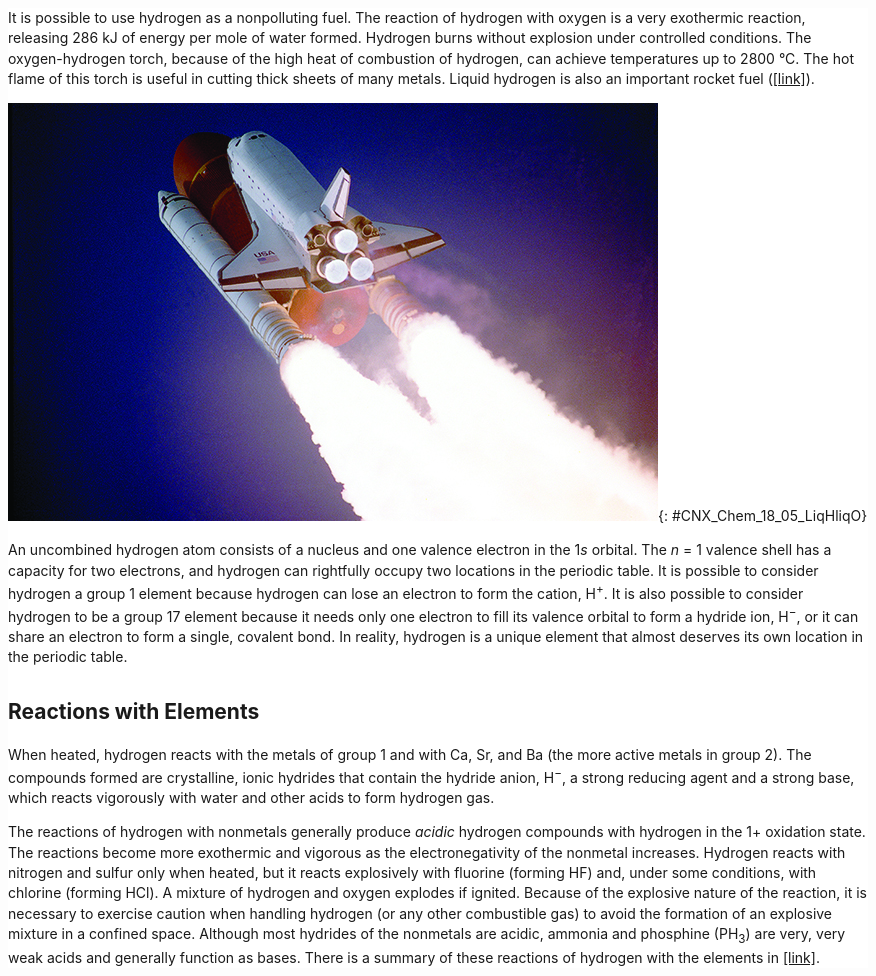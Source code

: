 It is possible to use hydrogen as a nonpolluting fuel. The reaction of hydrogen with oxygen is a very exothermic reaction, releasing 286 kJ of energy per mole of water formed. Hydrogen burns without explosion under controlled conditions. The oxygen-hydrogen torch, because of the high heat of combustion of hydrogen, can achieve temperatures up to 2800 °C. The hot flame of this torch is useful in cutting thick sheets of many metals. Liquid hydrogen is also an important rocket fuel ([\[link\]](#CNX_Chem_18_05_LiqHliqO)).

 ![A rocket is shown taking off.](../resources/CNX_Chem_18_05_LiqHliqO.jpg "Before the fleet&#x2019;s retirement in 2011, liquid hydrogen and liquid oxygen were used in the three main engines of a space shuttle. Two compartments in the large tank held these liquids until the shuttle was launched. (credit: &#x201C;reynermedia&#x201D;/Flickr)"){: #CNX_Chem_18_05_LiqHliqO}

An uncombined hydrogen atom consists of a nucleus and one valence electron in the 1*s* orbital. The *n* = 1 valence shell has a capacity for two electrons, and hydrogen can rightfully occupy two locations in the periodic table. It is possible to consider hydrogen a group 1 element because hydrogen can lose an electron to form the cation, H<sup>+</sup>. It is also possible to consider hydrogen to be a group 17 element because it needs only one electron to fill its valence orbital to form a hydride ion, H<sup>−</sup>, or it can share an electron to form a single, covalent bond. In reality, hydrogen is a unique element that almost deserves its own location in the periodic table.

## Reactions with Elements

When heated, hydrogen reacts with the metals of group 1 and with Ca, Sr, and Ba (the more active metals in group 2). The compounds formed are crystalline, ionic hydrides that contain the hydride anion, H<sup>−</sup>, a strong reducing agent and a strong base, which reacts vigorously with water and other acids to form hydrogen gas.

The reactions of hydrogen with nonmetals generally produce *acidic* hydrogen compounds with hydrogen in the 1+ oxidation state. The reactions become more exothermic and vigorous as the electronegativity of the nonmetal increases. Hydrogen reacts with nitrogen and sulfur only when heated, but it reacts explosively with fluorine (forming HF) and, under some conditions, with chlorine (forming HCl). A mixture of hydrogen and oxygen explodes if ignited. Because of the explosive nature of the reaction, it is necessary to exercise caution when handling hydrogen (or any other combustible gas) to avoid the formation of an explosive mixture in a confined space. Although most hydrides of the nonmetals are acidic, ammonia and phosphine (PH<sub>3</sub>) are very, very weak acids and generally function as bases. There is a summary of these reactions of hydrogen with the elements in [\[link\]](#fs-idp87200896).
